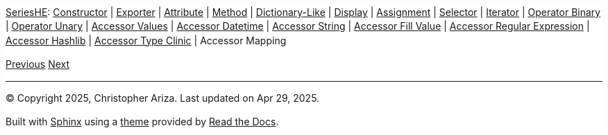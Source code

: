 [SeriesHE](series_he.html#api-detail-serieshe): [Constructor](series_he-constructor.html#api-detail-serieshe-constructor) | [Exporter](series_he-exporter.html#api-detail-serieshe-exporter) | [Attribute](series_he-attribute.html#api-detail-serieshe-attribute) | [Method](series_he-method.html#api-detail-serieshe-method) | [Dictionary-Like](series_he-dictionary_like.html#api-detail-serieshe-dictionary-like) | [Display](series_he-display.html#api-detail-serieshe-display) | [Assignment](series_he-assignment.html#api-detail-serieshe-assignment) | [Selector](series_he-selector.html#api-detail-serieshe-selector) | [Iterator](series_he-iterator.html#api-detail-serieshe-iterator) | [Operator Binary](series_he-operator_binary.html#api-detail-serieshe-operator-binary) | [Operator Unary](series_he-operator_unary.html#api-detail-serieshe-operator-unary) | [Accessor Values](series_he-accessor_values.html#api-detail-serieshe-accessor-values) | [Accessor Datetime](#api-detail-serieshe-accessor-datetime) | [Accessor String](series_he-accessor_string.html#api-detail-serieshe-accessor-string) | [Accessor Fill Value](series_he-accessor_fill_value.html#api-detail-serieshe-accessor-fill-value) | [Accessor Regular Expression](series_he-accessor_regular_expression.html#api-detail-serieshe-accessor-regular-expression) | [Accessor Hashlib](series_he-accessor_hashlib.html#api-detail-serieshe-accessor-hashlib) | [Accessor Type Clinic](series_he-accessor_type_clinic.html#api-detail-serieshe-accessor-type-clinic) | Accessor Mapping

[Previous](series_he-accessor_values.html "Detail: SeriesHE: Accessor Values")
[Next](series_he-accessor_string.html "Detail: SeriesHE: Accessor String")

---

© Copyright 2025, Christopher Ariza.
Last updated on Apr 29, 2025.

Built with [Sphinx](https://www.sphinx-doc.org/) using a
[theme](https://github.com/readthedocs/sphinx_rtd_theme)
provided by [Read the Docs](https://readthedocs.org).